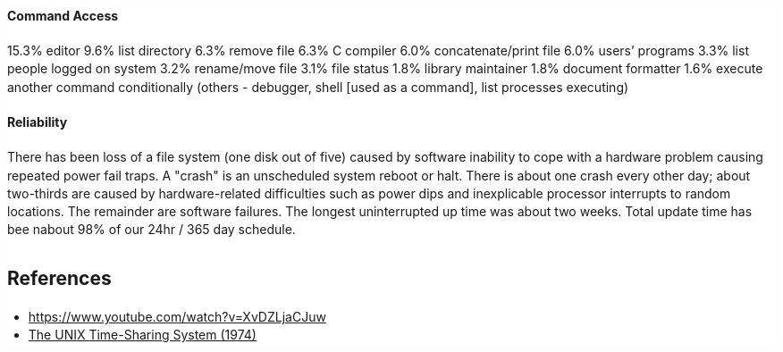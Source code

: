 #### Command Access
15.3% editor
9.6% list directory
6.3% remove file
6.3% C compiler
6.0% concatenate/print file
6.0% users’ programs
3.3% list people logged on system
3.2% rename/move file
3.1% file status
1.8% library maintainer
1.8% document formatter
1.6% execute another command conditionally
(others - debugger, shell [used as a command], list processes executing)

#### Reliability
There has been loss of a file system (one disk out of five) caused by software
inability to cope with a hardware problem causing repeated power fail traps. A
"crash" is an unscheduled system reboot or halt. There is about one crash every
other day; about two-thirds are caused by hardware-related difficulties such as
power dips and inexplicable processor interrupts to random locations. The remainder
are software failures. The longest uninterrupted up time was about two weeks.
Total update time has bee nabout 98% of our 24hr / 365 day schedule.

## References
- https://www.youtube.com/watch?v=XvDZLjaCJuw
- [The UNIX Time-Sharing System (1974)](../papers/unix.pdf)
